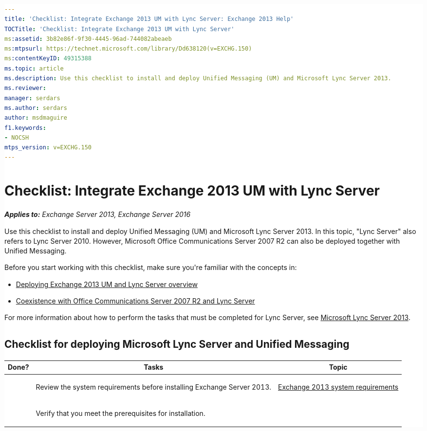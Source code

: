 ```yaml
---
title: 'Checklist: Integrate Exchange 2013 UM with Lync Server: Exchange 2013 Help'
TOCTitle: 'Checklist: Integrate Exchange 2013 UM with Lync Server'
ms:assetid: 3b82e86f-9f30-4445-96ad-744082abeaeb
ms:mtpsurl: https://technet.microsoft.com/library/Dd638120(v=EXCHG.150)
ms:contentKeyID: 49315388
ms.topic: article
ms.description: Use this checklist to install and deploy Unified Messaging (UM) and Microsoft Lync Server 2013.
ms.reviewer: 
manager: serdars
ms.author: serdars
author: msdmaguire
f1.keywords:
- NOCSH
mtps_version: v=EXCHG.150
---
```


# Checklist: Integrate Exchange 2013 UM with Lync Server

_**Applies to:** Exchange Server 2013, Exchange Server 2016_

Use this checklist to install and deploy Unified Messaging (UM) and Microsoft Lync Server 2013. In this topic, "Lync Server" also refers to Lync Server 2010. However, Microsoft Office Communications Server 2007 R2 can also be deployed together with Unified Messaging.

Before you start working with this checklist, make sure you're familiar with the concepts in:

  - [Deploying Exchange 2013 UM and Lync Server overview](deploying-exchange-2013-um-and-lync-server-overview-exchange-2013-help.md)

  - [Coexistence with Office Communications Server 2007 R2 and Lync Server](coexistence-with-office-communications-server-2007-r2-and-lync-server-exchange-2013-help.md)

For more information about how to perform the tasks that must be completed for Lync Server, see [Microsoft Lync Server 2013](/lyncserver/microsoft-lync-server-2013).

## Checklist for deploying Microsoft Lync Server and Unified Messaging

<table>
<colgroup>
<col  />
<col  />
<col  />
</colgroup>
<thead>
<tr class="header">
<th>Done?</th>
<th>Tasks</th>
<th>Topic</th>
</tr>
</thead>
<tbody>
<tr class="odd">
<td><p> </p></td>
<td><p>Review the system requirements before installing Exchange Server 2013.</p></td>
<td><p><a href="exchange-2013-system-requirements-exchange-2013-help.md">Exchange 2013 system requirements</a></p></td>
</tr>
<tr class="even">
<td><p> </p></td>
<td><p>Verify that you meet the prerequisites for installation.</p></td>